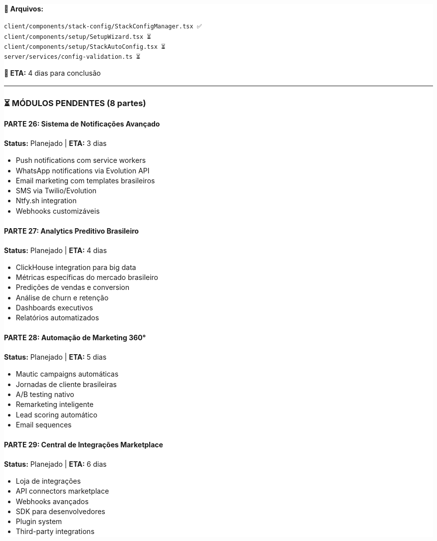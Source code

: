 **📁 Arquivos:**

```
client/components/stack-config/StackConfigManager.tsx ✅
client/components/setup/SetupWizard.tsx ⏳
client/components/setup/StackAutoConfig.tsx ⏳
server/services/config-validation.ts ⏳
```

**🎯 ETA:** 4 dias para conclusão

---

### **⏳ MÓDULOS PENDENTES (8 partes)**

#### **PARTE 26: Sistema de Notificações Avançado**

**Status:** Planejado | **ETA:** 3 dias

- Push notifications com service workers
- WhatsApp notifications via Evolution API
- Email marketing com templates brasileiros
- SMS via Twilio/Evolution
- Ntfy.sh integration
- Webhooks customizáveis

#### **PARTE 27: Analytics Preditivo Brasileiro**

**Status:** Planejado | **ETA:** 4 dias

- ClickHouse integration para big data
- Métricas específicas do mercado brasileiro
- Predições de vendas e conversion
- Análise de churn e retenção
- Dashboards executivos
- Relatórios automatizados

#### **PARTE 28: Automação de Marketing 360°**

**Status:** Planejado | **ETA:** 5 dias

- Mautic campaigns automáticas
- Jornadas de cliente brasileiras
- A/B testing nativo
- Remarketing inteligente
- Lead scoring automático
- Email sequences

#### **PARTE 29: Central de Integrações Marketplace**

**Status:** Planejado | **ETA:** 6 dias

- Loja de integrações
- API connectors marketplace
- Webhooks avançados
- SDK para desenvolvedores
- Plugin system
- Third-party integrations
